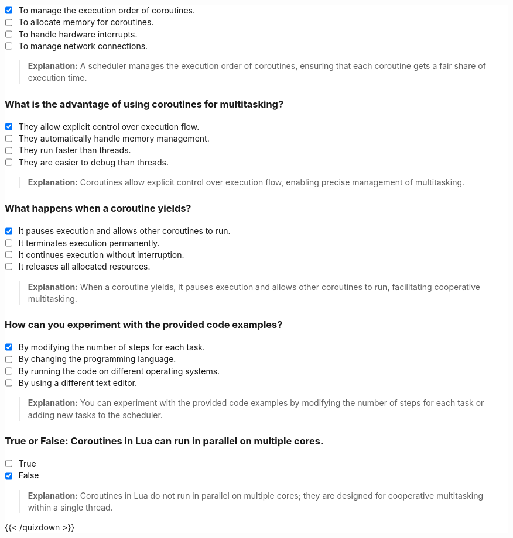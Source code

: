 - [x] To manage the execution order of coroutines.
- [ ] To allocate memory for coroutines.
- [ ] To handle hardware interrupts.
- [ ] To manage network connections.

> **Explanation:** A scheduler manages the execution order of coroutines, ensuring that each coroutine gets a fair share of execution time.

### What is the advantage of using coroutines for multitasking?

- [x] They allow explicit control over execution flow.
- [ ] They automatically handle memory management.
- [ ] They run faster than threads.
- [ ] They are easier to debug than threads.

> **Explanation:** Coroutines allow explicit control over execution flow, enabling precise management of multitasking.

### What happens when a coroutine yields?

- [x] It pauses execution and allows other coroutines to run.
- [ ] It terminates execution permanently.
- [ ] It continues execution without interruption.
- [ ] It releases all allocated resources.

> **Explanation:** When a coroutine yields, it pauses execution and allows other coroutines to run, facilitating cooperative multitasking.

### How can you experiment with the provided code examples?

- [x] By modifying the number of steps for each task.
- [ ] By changing the programming language.
- [ ] By running the code on different operating systems.
- [ ] By using a different text editor.

> **Explanation:** You can experiment with the provided code examples by modifying the number of steps for each task or adding new tasks to the scheduler.

### True or False: Coroutines in Lua can run in parallel on multiple cores.

- [ ] True
- [x] False

> **Explanation:** Coroutines in Lua do not run in parallel on multiple cores; they are designed for cooperative multitasking within a single thread.

{{< /quizdown >}}
